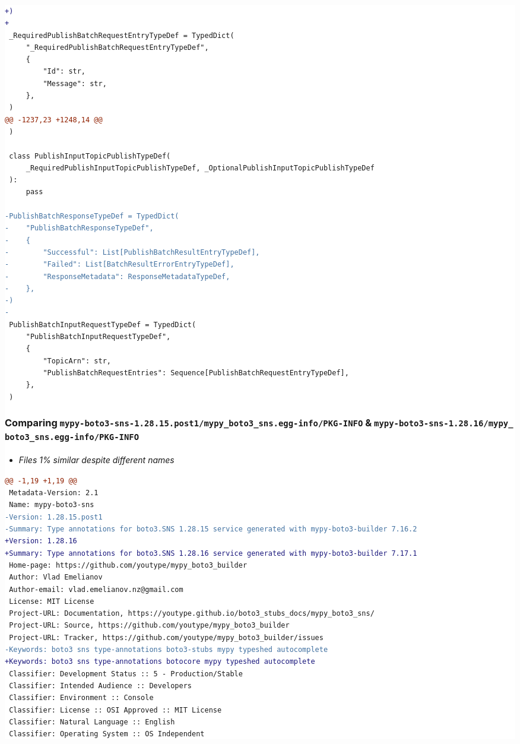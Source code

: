 ```diff
+)
+
 _RequiredPublishBatchRequestEntryTypeDef = TypedDict(
     "_RequiredPublishBatchRequestEntryTypeDef",
     {
         "Id": str,
         "Message": str,
     },
 )
@@ -1237,23 +1248,14 @@
 )
 
 class PublishInputTopicPublishTypeDef(
     _RequiredPublishInputTopicPublishTypeDef, _OptionalPublishInputTopicPublishTypeDef
 ):
     pass
 
-PublishBatchResponseTypeDef = TypedDict(
-    "PublishBatchResponseTypeDef",
-    {
-        "Successful": List[PublishBatchResultEntryTypeDef],
-        "Failed": List[BatchResultErrorEntryTypeDef],
-        "ResponseMetadata": ResponseMetadataTypeDef,
-    },
-)
-
 PublishBatchInputRequestTypeDef = TypedDict(
     "PublishBatchInputRequestTypeDef",
     {
         "TopicArn": str,
         "PublishBatchRequestEntries": Sequence[PublishBatchRequestEntryTypeDef],
     },
 )
```

### Comparing `mypy-boto3-sns-1.28.15.post1/mypy_boto3_sns.egg-info/PKG-INFO` & `mypy-boto3-sns-1.28.16/mypy_boto3_sns.egg-info/PKG-INFO`

 * *Files 1% similar despite different names*

```diff
@@ -1,19 +1,19 @@
 Metadata-Version: 2.1
 Name: mypy-boto3-sns
-Version: 1.28.15.post1
-Summary: Type annotations for boto3.SNS 1.28.15 service generated with mypy-boto3-builder 7.16.2
+Version: 1.28.16
+Summary: Type annotations for boto3.SNS 1.28.16 service generated with mypy-boto3-builder 7.17.1
 Home-page: https://github.com/youtype/mypy_boto3_builder
 Author: Vlad Emelianov
 Author-email: vlad.emelianov.nz@gmail.com
 License: MIT License
 Project-URL: Documentation, https://youtype.github.io/boto3_stubs_docs/mypy_boto3_sns/
 Project-URL: Source, https://github.com/youtype/mypy_boto3_builder
 Project-URL: Tracker, https://github.com/youtype/mypy_boto3_builder/issues
-Keywords: boto3 sns type-annotations boto3-stubs mypy typeshed autocomplete
+Keywords: boto3 sns type-annotations botocore mypy typeshed autocomplete
 Classifier: Development Status :: 5 - Production/Stable
 Classifier: Intended Audience :: Developers
 Classifier: Environment :: Console
 Classifier: License :: OSI Approved :: MIT License
 Classifier: Natural Language :: English
 Classifier: Operating System :: OS Independent
```